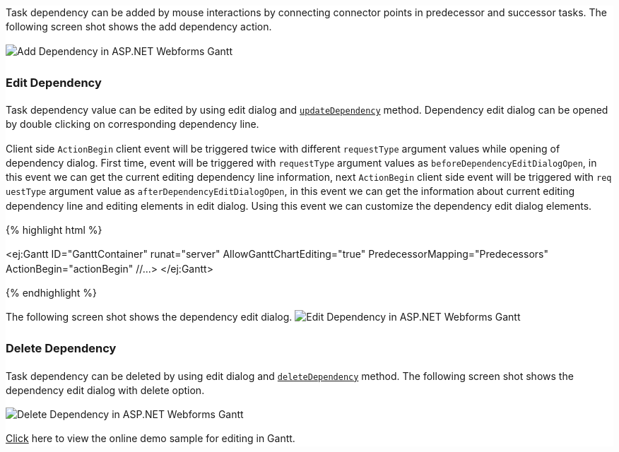 Task dependency can be added by mouse interactions by connecting connector points in predecessor and successor tasks. The following screen shot shows the add dependency action.

![Add Dependency in ASP.NET Webforms Gantt](Editing_images/Editing_img3.png)

### Edit Dependency

Task dependency value can be edited by using edit dialog and [`updateDependency`](/api/js/ejgantt#methods:updatedependency) method. Dependency edit dialog can be opened by double clicking on corresponding dependency line.

Client side `ActionBegin` client event will be triggered twice with different `requestType` argument values while opening of dependency dialog. First time, event will be triggered with `requestType` argument values as `beforeDependencyEditDialogOpen`, in this event we can get the current editing dependency line information, next `ActionBegin` client side event will be triggered with `requestType` argument value as `afterDependencyEditDialogOpen`, in this event we can get the information about current editing dependency line and editing elements in edit dialog. Using this event we can customize the dependency edit dialog elements.

{% highlight html %}

<ej:Gantt ID="GanttContainer" runat="server"
    AllowGanttChartEditing="true"
    PredecessorMapping="Predecessors"
    ActionBegin="actionBegin"
    //...>
</ej:Gantt>

<script>

function actionBegin(args) {
    if(args.requestType == "beforeDependencyEditDialogOpen") {

    }
    else if(args.requestType == "afterDependencyEditDialogOpen") {

    }
}

</script>

{% endhighlight %}

The following screen shot shows the dependency edit dialog.
![Edit Dependency in ASP.NET Webforms Gantt](Editing_images/Predecessor_Editing_Dialog.png)

### Delete Dependency

Task dependency can be deleted by using edit dialog and [`deleteDependency`](/api/js/ejgantt#methods:deletedependency) method. The following screen shot shows the dependency edit dialog with delete option.

![Delete Dependency in ASP.NET Webforms Gantt](Editing_images/Predecessor_Editing_Dialog.png)

[Click](https://asp.syncfusion.com/demos/web/gantt/editing.aspx) here to view the online demo sample for editing in Gantt.
